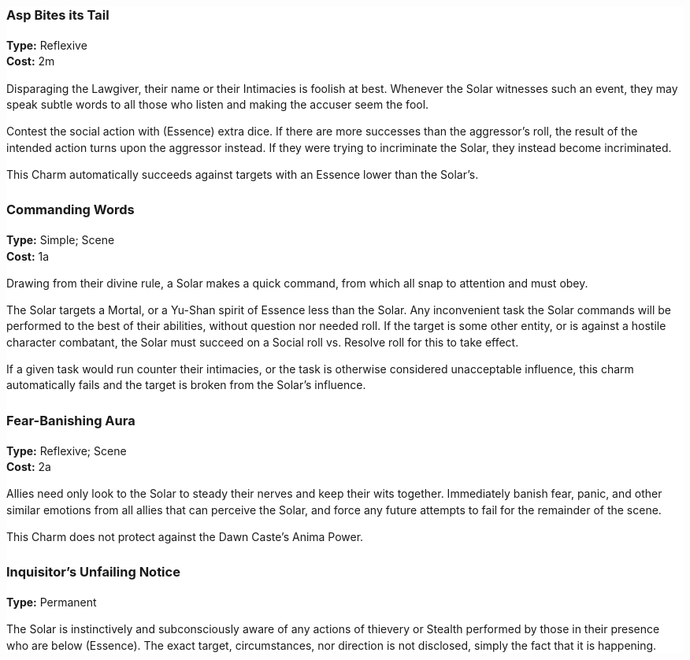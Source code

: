 ### Asp Bites its Tail

**Type:** Reflexive  
**Cost:** 2m

Disparaging the Lawgiver, their name or their Intimacies is foolish at
best. Whenever the Solar witnesses such an event, they may speak subtle
words to all those who listen and making the accuser seem the fool.

Contest the social action with (Essence) extra dice. If there are more
successes than the aggressor’s roll, the result of the intended action
turns upon the aggressor instead. If they were trying to incriminate the
Solar, they instead become incriminated.

This Charm automatically succeeds against targets with an Essence lower
than the Solar’s.

### Commanding Words

**Type:** Simple; Scene  
**Cost:** 1a

Drawing from their divine rule, a Solar makes a quick command, from
which all snap to attention and must obey.

The Solar targets a Mortal, or a Yu-Shan spirit of Essence less than the
Solar. Any inconvenient task the Solar commands will be performed to the
best of their abilities, without question nor needed roll. If the target
is some other entity, or is against a hostile character combatant, the
Solar must succeed on a Social roll vs. Resolve roll for this to take
effect.

If a given task would run counter their intimacies, or the task is
otherwise considered unacceptable influence, this charm automatically
fails and the target is broken from the Solar’s influence.

### Fear-Banishing Aura

**Type:** Reflexive; Scene  
**Cost:** 2a

Allies need only look to the Solar to steady their nerves and keep their
wits together. Immediately banish fear, panic, and other similar
emotions from all allies that can perceive the Solar, and force any
future attempts to fail for the remainder of the scene.

This Charm does not protect against the Dawn Caste’s Anima Power.

### Inquisitor’s Unfailing Notice

**Type:** Permanent

The Solar is instinctively and subconsciously aware of any actions of
thievery or Stealth performed by those in their presence who are below
(Essence). The exact target, circumstances, nor direction is not
disclosed, simply the fact that it is happening.
